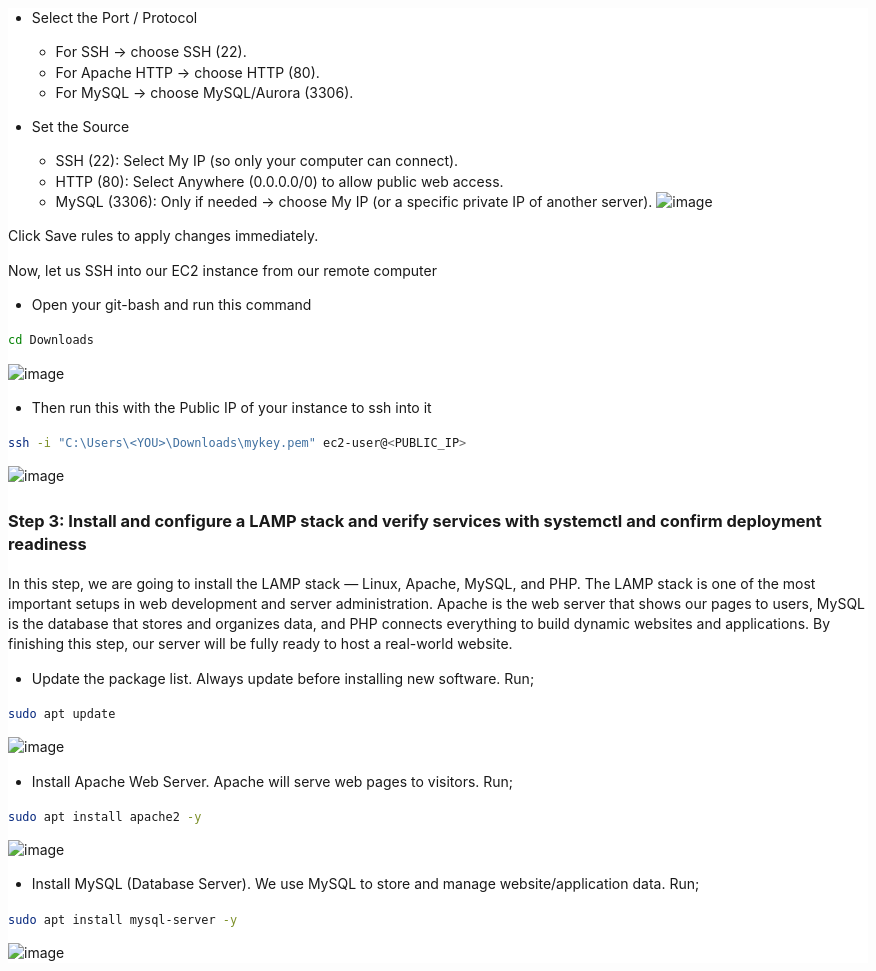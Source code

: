      
 

- Select the Port / Protocol
    - For SSH → choose SSH (22).
    - For Apache HTTP → choose HTTP (80).
    - For MySQL → choose MySQL/Aurora (3306).

- Set the Source
    - SSH (22): Select My IP (so only your computer can connect).
    - HTTP (80): Select Anywhere (0.0.0.0/0) to allow public web access.
    - MySQL (3306): Only if needed → choose My IP (or a specific private IP of another server).
      <img width="940" height="267" alt="image" src="https://github.com/user-attachments/assets/66b45ab4-ddf9-4e3c-b7c3-7b252e7437e8" />

 
Click Save rules to apply changes immediately.

Now, let us SSH into our EC2 instance from our remote computer


- Open your git-bash and run this command
```bash
cd Downloads
 ```
<img width="933" height="164" alt="image" src="https://github.com/user-attachments/assets/db68fbbb-ad8b-444b-9638-efeefdf52f8d" />


- Then run this with the Public IP of your instance to ssh into it
```bash
ssh -i "C:\Users\<YOU>\Downloads\mykey.pem" ec2-user@<PUBLIC_IP>
 ```
<img width="975" height="327" alt="image" src="https://github.com/user-attachments/assets/83ef047e-c2fa-43ca-a293-f50ac038ffca" />


### Step 3: Install and configure a LAMP stack and verify services with systemctl and confirm deployment readiness

In this step, we are going to install the LAMP stack — Linux, Apache, MySQL, and PHP.
The LAMP stack is one of the most important setups in web development and server administration. Apache is the web server that shows our pages to users, MySQL is the database that stores and organizes data, and PHP connects everything to build dynamic websites and applications. By finishing this step, our server will be fully ready to host a real-world website.

- Update the package list. Always update before installing new software. Run;
```bash
sudo apt update
```
<img width="975" height="326" alt="image" src="https://github.com/user-attachments/assets/92cb8f36-a916-4287-8e1e-e9a98c650891" />

 
- Install Apache Web Server. Apache will serve web pages to visitors. Run;
```bash
sudo apt install apache2 -y
```
<img width="975" height="338" alt="image" src="https://github.com/user-attachments/assets/829f1e6e-d9f8-48e9-8dfe-73d92966fbaf" />
 

- Install MySQL (Database Server). We use MySQL to store and manage website/application data. Run;
```bash
sudo apt install mysql-server -y
```
<img width="975" height="331" alt="image" src="https://github.com/user-attachments/assets/820c9806-8d2d-4621-aac4-8f15b1f52491" />
 